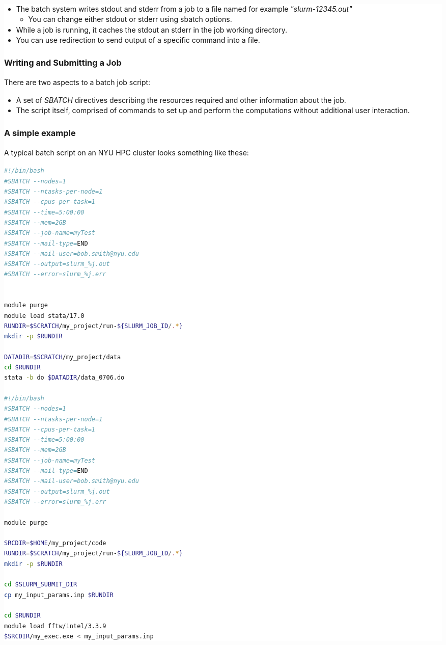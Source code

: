 - The batch system writes stdout and stderr from a job to a file named for example *"slurm-12345.out"*
    - You can change either stdout or stderr using sbatch options.
- While a job is running, it caches the stdout an stderr in the job working directory.
- You can use redirection to send output of a specific command into a file.

### Writing and Submitting a Job

There are two aspects to a batch job script:
- A set of *SBATCH* directives describing the resources required and other information about the job.
- The script itself, comprised of commands to set up and perform the computations without additional user interaction.

### A simple example

A typical batch script on an NYU HPC cluster looks something like these:

```sh
#!/bin/bash
#SBATCH --nodes=1
#SBATCH --ntasks-per-node=1
#SBATCH --cpus-per-task=1
#SBATCH --time=5:00:00
#SBATCH --mem=2GB
#SBATCH --job-name=myTest
#SBATCH --mail-type=END
#SBATCH --mail-user=bob.smith@nyu.edu
#SBATCH --output=slurm_%j.out
#SBATCH --error=slurm_%j.err

  
module purge
module load stata/17.0
RUNDIR=$SCRATCH/my_project/run-${SLURM_JOB_ID/.*}
mkdir -p $RUNDIR
  
DATADIR=$SCRATCH/my_project/data
cd $RUNDIR
stata -b do $DATADIR/data_0706.do

#!/bin/bash
#SBATCH --nodes=1
#SBATCH --ntasks-per-node=1
#SBATCH --cpus-per-task=1
#SBATCH --time=5:00:00
#SBATCH --mem=2GB
#SBATCH --job-name=myTest
#SBATCH --mail-type=END
#SBATCH --mail-user=bob.smith@nyu.edu
#SBATCH --output=slurm_%j.out
#SBATCH --error=slurm_%j.err
 
module purge
  
SRCDIR=$HOME/my_project/code
RUNDIR=$SCRATCH/my_project/run-${SLURM_JOB_ID/.*}
mkdir -p $RUNDIR
  
cd $SLURM_SUBMIT_DIR
cp my_input_params.inp $RUNDIR
  
cd $RUNDIR
module load fftw/intel/3.3.9
$SRCDIR/my_exec.exe < my_input_params.inp
```